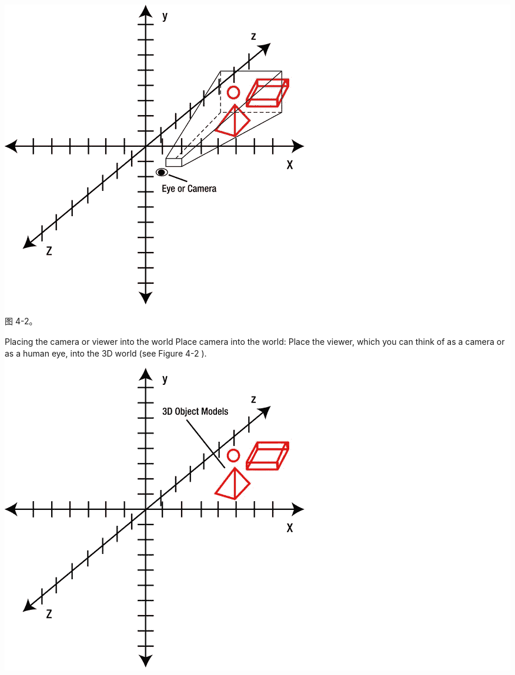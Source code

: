 ![A978-1-4302-6548-1_4_Fig2_HTML.jpg](img/A978-1-4302-6548-1_4_Fig2_HTML.jpg)

图 4-2。

Placing the camera or viewer into the world Place camera into the world: Place the viewer, which you can think of as a camera or as a human eye, into the 3D world (see Figure 4-2 ).  

![A978-1-4302-6548-1_4_Fig1_HTML.jpg](img/A978-1-4302-6548-1_4_Fig1_HTML.jpg)
